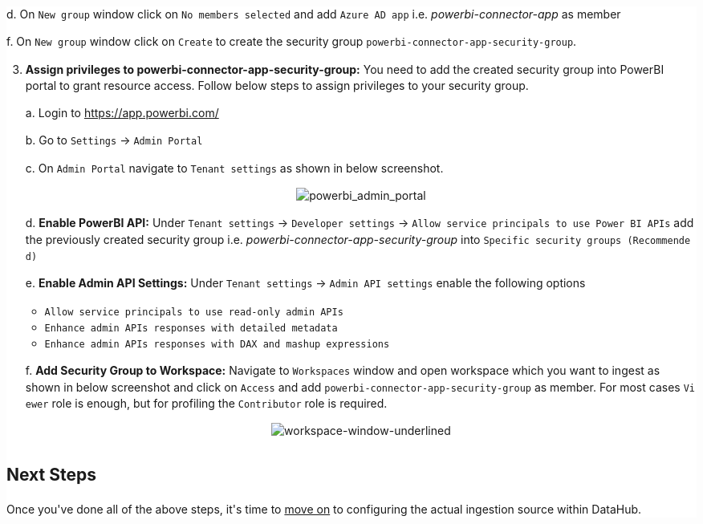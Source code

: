    d. On `New group` window click on `No members selected` and add `Azure AD app` i.e. _powerbi-connector-app_ as member

   f. On `New group` window click on `Create` to create the security group `powerbi-connector-app-security-group`.

3. **Assign privileges to powerbi-connector-app-security-group:** You need to add the created security group into PowerBI portal to grant resource access. Follow below steps to assign privileges to your security group.

   a. Login to https://app.powerbi.com/

   b. Go to `Settings` -> `Admin Portal`

   c. On `Admin Portal` navigate to `Tenant settings` as shown in below screenshot.

      <p align="center">
   <img width="75%" alt="powerbi_admin_portal" src="https://raw.githubusercontent.com/datahub-project/static-assets/main/imgs/guides/powerbi/powerbi-admin-portal.png"/>
      </p>

   d. **Enable PowerBI API:** Under `Tenant settings` -> `Developer settings` -> `Allow service principals to use Power BI APIs` add the previously created security group i.e. _powerbi-connector-app-security-group_ into `Specific security groups (Recommended)`

   e. **Enable Admin API Settings:** Under `Tenant settings` -> `Admin API settings` enable the following options

   - `Allow service principals to use read-only admin APIs`
   - `Enhance admin APIs responses with detailed metadata`
   - `Enhance admin APIs responses with DAX and mashup expressions`

   f. **Add Security Group to Workspace:** Navigate to `Workspaces` window and open workspace which you want to ingest as shown in below screenshot and click on `Access` and add `powerbi-connector-app-security-group` as member. For most cases `Viewer` role is enough, but for profiling the `Contributor` role is required.

      <p align="center">
   <img width="75%" alt="workspace-window-underlined" src="https://raw.githubusercontent.com/datahub-project/static-assets/main/imgs/guides/powerbi/workspace-window-undrlined.png"/>
      </p>

## Next Steps

Once you've done all of the above steps, it's time to [move on](configuration.md) to configuring the actual ingestion source within DataHub.

